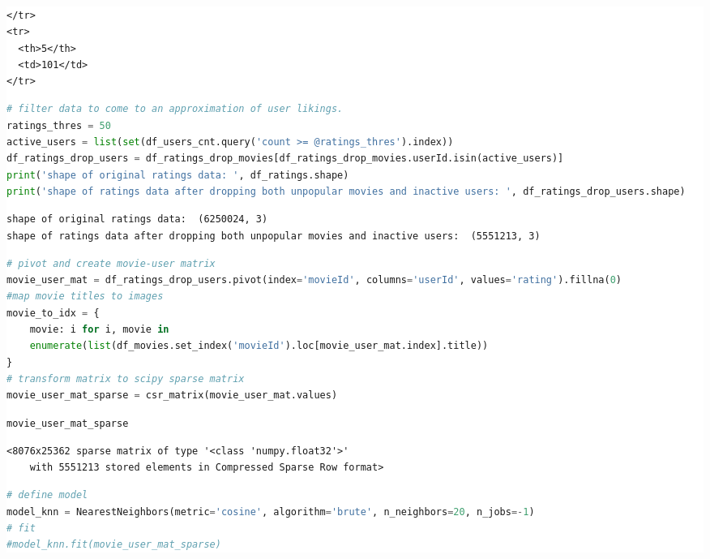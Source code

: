     </tr>
    <tr>
      <th>5</th>
      <td>101</td>
    </tr>
  </tbody>
</table>
</div>




```python
# filter data to come to an approximation of user likings.
ratings_thres = 50
active_users = list(set(df_users_cnt.query('count >= @ratings_thres').index))
df_ratings_drop_users = df_ratings_drop_movies[df_ratings_drop_movies.userId.isin(active_users)]
print('shape of original ratings data: ', df_ratings.shape)
print('shape of ratings data after dropping both unpopular movies and inactive users: ', df_ratings_drop_users.shape)
```

    shape of original ratings data:  (6250024, 3)
    shape of ratings data after dropping both unpopular movies and inactive users:  (5551213, 3)
    


```python
# pivot and create movie-user matrix
movie_user_mat = df_ratings_drop_users.pivot(index='movieId', columns='userId', values='rating').fillna(0)
#map movie titles to images
movie_to_idx = {
    movie: i for i, movie in 
    enumerate(list(df_movies.set_index('movieId').loc[movie_user_mat.index].title))
}
# transform matrix to scipy sparse matrix
movie_user_mat_sparse = csr_matrix(movie_user_mat.values)
```


```python
movie_user_mat_sparse
```




    <8076x25362 sparse matrix of type '<class 'numpy.float32'>'
    	with 5551213 stored elements in Compressed Sparse Row format>




```python
# define model
model_knn = NearestNeighbors(metric='cosine', algorithm='brute', n_neighbors=20, n_jobs=-1)
# fit
#model_knn.fit(movie_user_mat_sparse)
```
